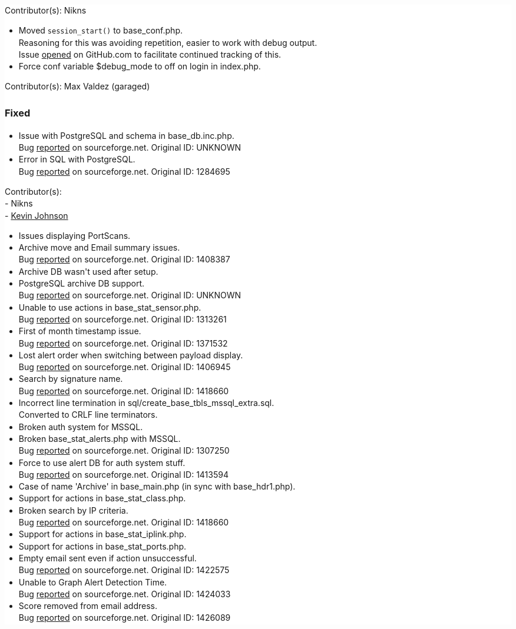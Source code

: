 Contributor(s): Nikns
- Moved `session_start()` to base_conf.php.  
Reasoning for this was avoiding repetition, easier to work with debug output.  
Issue [opened](https://github.com/NathanGibbs3/BASE/issues/66)
on GitHub.com to facilitate continued tracking of this.
- Force conf variable $debug_mode to off on login in index.php.

Contributor(s): Max Valdez (garaged)
### Fixed
- Issue with PostgreSQL and schema in base_db.inc.php.  
Bug [reported](https://sourceforge.net/p/secureideas/bugs/124/)
on sourceforge.net. Original ID: UNKNOWN  
- Error in SQL with PostgreSQL.  
Bug [reported](https://sourceforge.net/p/secureideas/bugs/107/)
on sourceforge.net. Original ID: 1284695  

Contributor(s):  
    - Nikns  
    - [Kevin Johnson]
- Issues displaying PortScans.  
- Archive move and Email summary issues.  
Bug [reported](https://sourceforge.net/p/secureideas/bugs/123/)
on sourceforge.net. Original ID: 1408387
- Archive DB wasn't used after setup.
- PostgreSQL archive DB support.  
Bug [reported](https://sourceforge.net/p/secureideas/bugs/105/)
on sourceforge.net. Original ID: UNKNOWN
- Unable to use actions in base_stat_sensor.php.  
Bug [reported](https://sourceforge.net/p/secureideas/bugs/113/)
on sourceforge.net. Original ID: 1313261
- First of month timestamp issue.  
Bug [reported](https://sourceforge.net/p/secureideas/bugs/118/)
on sourceforge.net. Original ID: 1371532
- Lost alert order when switching between payload display.  
Bug [reported](https://sourceforge.net/p/secureideas/bugs/121/)
on sourceforge.net. Original ID: 1406945
- Search by signature name.  
Bug [reported](https://sourceforge.net/p/secureideas/bugs/127/)
on sourceforge.net. Original ID: 1418660
- Incorrect line termination in sql/create_base_tbls_mssql_extra.sql.  
Converted to CRLF line terminators.
- Broken auth system for MSSQL.
- Broken base_stat_alerts.php with MSSQL.  
Bug [reported](https://sourceforge.net/p/secureideas/bugs/112/)
on sourceforge.net. Original ID: 1307250
- Force to use alert DB for auth system stuff.  
Bug [reported](https://sourceforge.net/p/secureideas/bugs/125/)
on sourceforge.net. Original ID: 1413594
- Case of name 'Archive' in base_main.php (in sync with base_hdr1.php).
- Support for actions in base_stat_class.php.  
- Broken search by IP criteria.  
Bug [reported](https://sourceforge.net/p/secureideas/bugs/127/)
on sourceforge.net. Original ID: 1418660
- Support for actions in base_stat_iplink.php.
- Support for actions in base_stat_ports.php.
- Empty email sent even if action unsuccessful.  
Bug [reported](https://sourceforge.net/p/secureideas/bugs/128/)
on sourceforge.net. Original ID: 1422575
- Unable to Graph Alert Detection Time.  
Bug [reported](https://sourceforge.net/p/secureideas/bugs/129/)
on sourceforge.net. Original ID: 1424033
- Score removed from email address.  
Bug [reported](https://sourceforge.net/p/secureideas/bugs/130/)
on sourceforge.net. Original ID: 1426089

[unreleased]: https://github.com/NathanGibbs3/BASE/compare/v1.4.5...devel
[1.4.5 (lilias)]: https://github.com/NathanGibbs3/BASE/releases/tag/v1.4.5
[1.4.4 (dawn)]: https://sourceforge.net/projects/secureideas/files/BASE/base-1.4.4/
[1.4.3.1 (zig)]: https://sourceforge.net/projects/secureideas/files/BASE/base-1.4.3.1/
[1.4.3 (gabi)]: https://sourceforge.net/projects/secureideas/files/BASE/base-1.4.3/
[1.4.2 (chandy)]: https://sourceforge.net/projects/secureideas/files/BASE/base-1.4.2/
[1.4.1 (lara)]: https://sourceforge.net/projects/secureideas/files/BASE/base-1.4.1/
[1.4.0 (katherine)]: https://sourceforge.net/projects/secureideas/files/BASE/base-1.4.0/
[1.3.9 (anne)]: https://sourceforge.net/projects/secureideas/files/BASE/base-1.3.9/
[1.3.8 (jodie)]: https://sourceforge.net/projects/secureideas/files/BASE/base-1.3.8/
[1.3.6 (louise)]: https://sourceforge.net/projects/secureideas/files/BASE/base-1.3.6/
[1.3.5 (marie)]: https://sourceforge.net/projects/secureideas/files/BASE/base-1.3.5/
[1.2.7 (karen)]: https://sourceforge.net/projects/secureideas/files/BASE/base-1.2.7/
[1.2.6 (christine)]: https://sourceforge.net/projects/secureideas/files/BASE/base-1.2.6/
[1.2.5 (sarah)]: https://sourceforge.net/projects/secureideas/files/BASE/base-1.2.5/
[1.2.4 (melissa)]: https://sourceforge.net/projects/secureideas/files/BASE/base-1.2.4/
[1.2.2 (cindy)]: https://sourceforge.net/projects/secureideas/files/BASE/base-1.2.2/
[1.2.1 (kris)]: https://sourceforge.net/projects/secureideas/files/BASE/base-1.2.1/
[1.2.0 (betty)]: https://sourceforge.net/projects/secureideas/files/BASE/base-1.2/
[1.1.4 (cheryl)]: https://sourceforge.net/projects/secureideas/files/BASE/base-1.1.4/
[1.1.3 (lynn)]: https://sourceforge.net/projects/secureideas/files/BASE/base-1.1.3/
[1.1.2 (zora)]: https://sourceforge.net/projects/secureideas/files/BASE/base-1.1.2/
[1.1.0 (elizabeth)]: https://sourceforge.net/projects/secureideas/files/BASE/base-1.1/
[1.0.2 (racquel)]: https://sourceforge.net/projects/secureideas/files/BASE/base-1.0.2/
[1.0.1 (michelle)]: https://sourceforge.net/projects/secureideas/files/BASE/base-1.0.1/
[1.0.0 (denise)]: https://sourceforge.net/projects/secureideas/files/BASE/base-1.0/
[0.9.9 (brenna)]: https://sourceforge.net/projects/secureideas/files/BASE/base-0.9.9-RC1/
[0.9.8 (dhara)]: https://sourceforge.net/projects/secureideas/files/BASE/base-0.9.8/
[0.9.7.1 (Francis)]: https://sourceforge.net/projects/secureideas/files/BASE/base-0.9.7.1/
[0.9.7 (Initial Release)]: https://sourceforge.net/projects/secureideas/files/BASE/base-0.9.7/
[Kevin Johnson]: https://github.com/secureideas
[Nathan Gibbs]: https://github.com/NathanGibbs3
[FalcoGer]: https://github.com/FalcoGer
[mesteele]: https://github.com/mesteele